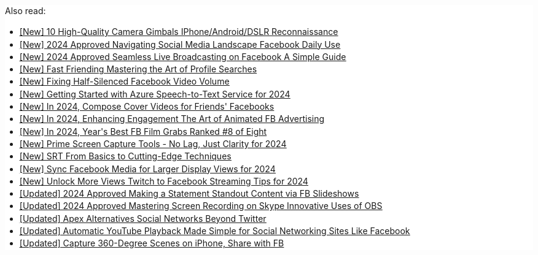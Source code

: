 <ins class="adsbygoogle"
     style="display:block"
     data-ad-format="autorelaxed"
     data-ad-client="ca-pub-7571918770474297"
     data-ad-slot="1223367746"></ins>



<ins class="adsbygoogle"
     style="display:block"
     data-ad-client="ca-pub-7571918770474297"
     data-ad-slot="8358498916"
     data-ad-format="auto"
     data-full-width-responsive="true"></ins>






<span class="atpl-alsoreadstyle">Also read:</span>
<div><ul>
<li><a href="https://extra-information.techidaily.com/new-10-high-quality-camera-gimbals-iphoneandroiddslr-reconnaissance/"><u>[New] 10 High-Quality Camera Gimbals  IPhone/Android/DSLR Reconnaissance</u></a></li>
<li><a href="https://facebook-video-files.techidaily.com/new-2024-approved-navigating-social-media-landscape-facebook-daily-use/"><u>[New] 2024 Approved  Navigating Social Media Landscape  Facebook Daily Use</u></a></li>
<li><a href="https://facebook-video-files.techidaily.com/new-2024-approved-seamless-live-broadcasting-on-facebook-a-simple-guide/"><u>[New] 2024 Approved  Seamless Live Broadcasting on Facebook  A Simple Guide</u></a></li>
<li><a href="https://facebook-video-files.techidaily.com/new-fast-friending-mastering-the-art-of-profile-searches/"><u>[New] Fast Friending  Mastering the Art of Profile Searches</u></a></li>
<li><a href="https://facebook-video-files.techidaily.com/new-fixing-half-silenced-facebook-video-volume/"><u>[New] Fixing Half-Silenced Facebook Video Volume</u></a></li>
<li><a href="https://fox-links.techidaily.com/new-getting-started-with-azure-speech-to-text-service-for-2024/"><u>[New] Getting Started with Azure Speech-to-Text Service for 2024</u></a></li>
<li><a href="https://facebook-video-files.techidaily.com/new-in-2024-compose-cover-videos-for-friends-facebooks/"><u>[New] In 2024, Compose Cover Videos for Friends' Facebooks</u></a></li>
<li><a href="https://facebook-video-files.techidaily.com/new-in-2024-enhancing-engagement-the-art-of-animated-fb-advertising/"><u>[New] In 2024, Enhancing Engagement  The Art of Animated FB Advertising</u></a></li>
<li><a href="https://facebook-video-files.techidaily.com/new-in-2024-years-best-fb-film-grabs-ranked-8-of-eight/"><u>[New] In 2024, Year's Best FB Film Grabs  Ranked #8 of Eight</u></a></li>
<li><a href="https://remote-screen-capture.techidaily.com/new-prime-screen-capture-tools-no-lag-just-clarity-for-2024/"><u>[New] Prime Screen Capture Tools - No Lag, Just Clarity for 2024</u></a></li>
<li><a href="https://extra-support.techidaily.com/new-srt-from-basics-to-cutting-edge-techniques/"><u>[New] SRT  From Basics to Cutting-Edge Techniques</u></a></li>
<li><a href="https://facebook-video-files.techidaily.com/new-sync-facebook-media-for-larger-display-views-for-2024/"><u>[New] Sync Facebook Media for Larger Display Views for 2024</u></a></li>
<li><a href="https://facebook-video-files.techidaily.com/new-unlock-more-views-twitch-to-facebook-streaming-tips-for-2024/"><u>[New] Unlock More Views  Twitch to Facebook Streaming Tips for 2024</u></a></li>
<li><a href="https://facebook-video-files.techidaily.com/updated-2024-approved-making-a-statement-standout-content-via-fb-slideshows/"><u>[Updated] 2024 Approved  Making a Statement  Standout Content via FB Slideshows</u></a></li>
<li><a href="https://screen-sharing-recording.techidaily.com/updated-2024-approved-mastering-screen-recording-on-skype-innovative-uses-of-obs/"><u>[Updated] 2024 Approved  Mastering Screen Recording on Skype  Innovative Uses of OBS</u></a></li>
<li><a href="https://twitter-clips.techidaily.com/updated-apex-alternatives-social-networks-beyond-twitter/"><u>[Updated] Apex Alternatives  Social Networks Beyond Twitter</u></a></li>
<li><a href="https://facebook-video-files.techidaily.com/updated-automatic-youtube-playback-made-simple-for-social-networking-sites-like-facebook/"><u>[Updated] Automatic YouTube Playback Made Simple for Social Networking Sites Like Facebook</u></a></li>
<li><a href="https://facebook-video-files.techidaily.com/updated-capture-360-degree-scenes-on-iphone-share-with-fb/"><u>[Updated] Capture 360-Degree Scenes on iPhone, Share with FB</u></a></li>